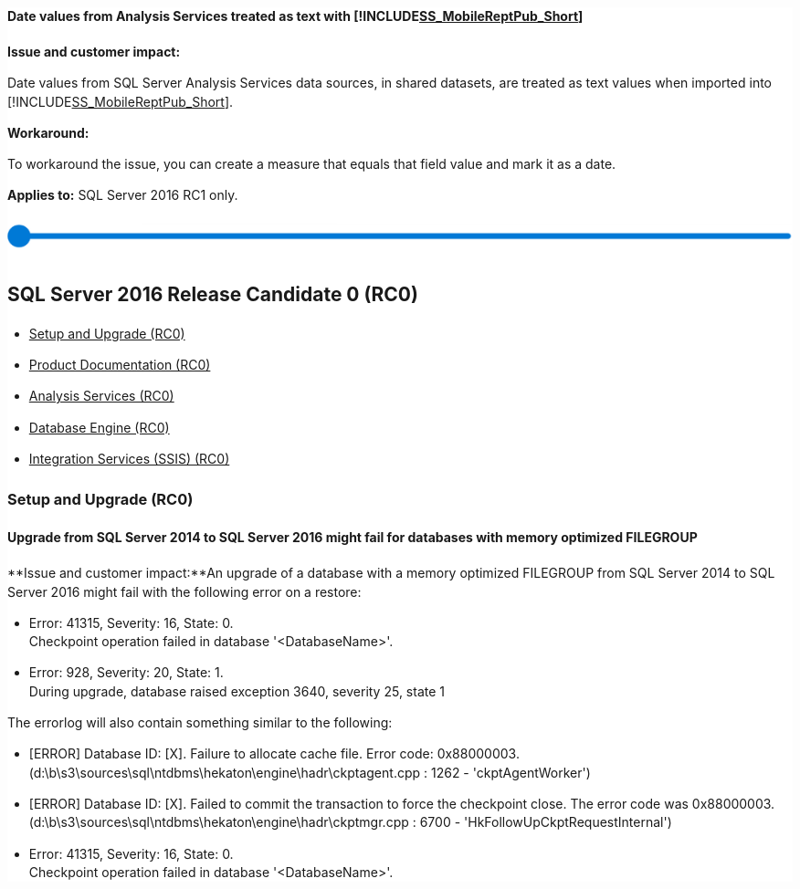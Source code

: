 #### Date values from Analysis Services treated as text with [!INCLUDE[SS_MobileReptPub_Short](../../Topics/TopicNameNotContainA/includes/SS_MobileReptPub_Short_md.md)]    
 **Issue and customer impact:**    
    
 Date values from SQL Server Analysis Services data sources, in shared datasets, are treated as text values when imported into [!INCLUDE[SS_MobileReptPub_Short](../../Topics/TopicNameNotContainA/includes/SS_MobileReptPub_Short_md.md)].    
    
 **Workaround:**    
    
 To workaround the issue, you can create a measure that equals that field value and mark it as a date.    
    
 **Applies to:** SQL Server 2016 RC1 only.    
    
 ![horizontal_bar](../../Topics/TopicNameNotContainA/media/horizontal_bar.png "horizontal_bar")    
    
##  <a name="bkmk_2016_rc0"></a> SQL Server 2016 Release Candidate 0 (RC0)    
    
-   [Setup and Upgrade (RC0)](#bkmk_rc0_setup)    
    
-   [Product Documentation (RC0)](#bkmk_rc0_docs)    
    
-   [Analysis Services (RC0)](#bkmk_rc0_as)    
    
-   [Database Engine (RC0)](#bkmk_rc0_de)    
    
-   [Integration Services (SSIS) (RC0)](#bkmk_rc0_is)    
    
###  <a name="bkmk_rc0_setup"></a> Setup and Upgrade (RC0)    
    
#### Upgrade from SQL Server 2014 to SQL Server 2016 might fail for databases with memory optimized FILEGROUP    
 **Issue and customer impact:**An upgrade of a database with a memory optimized FILEGROUP from SQL Server 2014 to SQL Server 2016 might fail with the following error on a restore:    
    
-   Error: 41315, Severity: 16, State: 0.    
    Checkpoint operation failed in database '<DatabaseName\>'.    
    
-   Error: 928, Severity: 20, State: 1.    
    During upgrade, database raised exception 3640, severity 25, state 1    
    
 The errorlog will also contain something similar to the following:    
    
-   [ERROR] Database ID: [X]. Failure to allocate cache file. Error code: 0x88000003. (d:\b\s3\sources\sql\ntdbms\hekaton\engine\hadr\ckptagent.cpp : 1262 - 'ckptAgentWorker')    
    
-   [ERROR] Database ID: [X]. Failed to commit the transaction to force the checkpoint close. The error code was 0x88000003. (d:\b\s3\sources\sql\ntdbms\hekaton\engine\hadr\ckptmgr.cpp : 6700 - 'HkFollowUpCkptRequestInternal')    
    
-   Error: 41315, Severity: 16, State: 0.    
     Checkpoint operation failed in database '<DatabaseName\>'.    
    